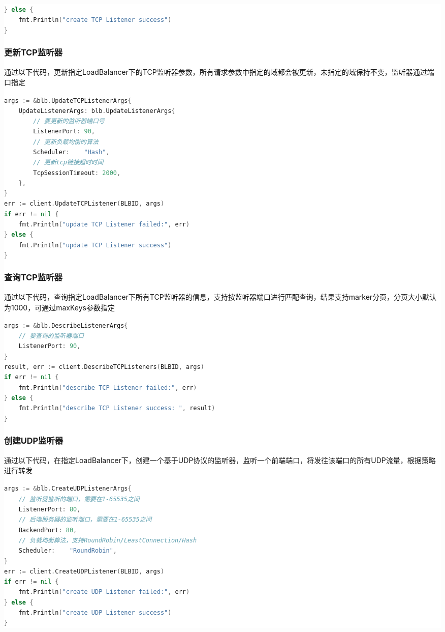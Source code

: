 ```go
} else {
    fmt.Println("create TCP Listener success")
}
```

### 更新TCP监听器

通过以下代码，更新指定LoadBalancer下的TCP监听器参数，所有请求参数中指定的域都会被更新，未指定的域保持不变，监听器通过端口指定
```go
args := &blb.UpdateTCPListenerArgs{
    UpdateListenerArgs: blb.UpdateListenerArgs{
        // 要更新的监听器端口号
        ListenerPort: 90,
        // 更新负载均衡的算法
        Scheduler:    "Hash", 
        // 更新tcp链接超时时间
        TcpSessionTimeout: 2000,
    },
}
err := client.UpdateTCPListener(BLBID, args)
if err != nil {
    fmt.Println("update TCP Listener failed:", err)
} else {
    fmt.Println("update TCP Listener success")
}
```

### 查询TCP监听器

通过以下代码，查询指定LoadBalancer下所有TCP监听器的信息，支持按监听器端口进行匹配查询，结果支持marker分页，分页大小默认为1000，可通过maxKeys参数指定
```go
args := &blb.DescribeListenerArgs{
    // 要查询的监听器端口
    ListenerPort: 90,
}
result, err := client.DescribeTCPListeners(BLBID, args)
if err != nil {
    fmt.Println("describe TCP Listener failed:", err)
} else {
    fmt.Println("describe TCP Listener success: ", result)
}
```

### 创建UDP监听器

通过以下代码，在指定LoadBalancer下，创建一个基于UDP协议的监听器，监听一个前端端口，将发往该端口的所有UDP流量，根据策略进行转发
```go
args := &blb.CreateUDPListenerArgs{
    // 监听器监听的端口，需要在1-65535之间
    ListenerPort: 80,
    // 后端服务器的监听端口，需要在1-65535之间
    BackendPort: 80,
    // 负载均衡算法，支持RoundRobin/LeastConnection/Hash
    Scheduler:    "RoundRobin",
}
err := client.CreateUDPListener(BLBID, args)
if err != nil {
    fmt.Println("create UDP Listener failed:", err)
} else {
    fmt.Println("create UDP Listener success")
}
```
